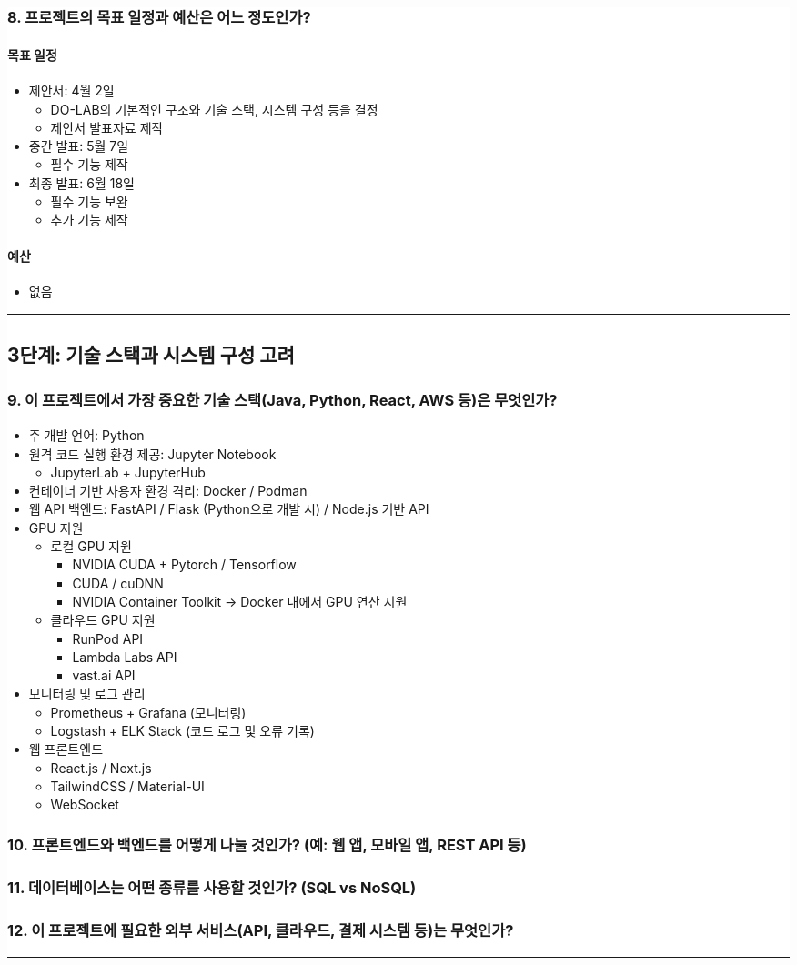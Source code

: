 ### 8. 프로젝트의 목표 일정과 예산은 어느 정도인가?
#### 목표 일정
- 제안서: 4월 2일
	- DO-LAB의 기본적인 구조와 기술 스택, 시스템 구성 등을 결정
	- 제안서 발표자료 제작
- 중간 발표: 5월 7일
	- 필수 기능 제작
- 최종 발표: 6월 18일
	- 필수 기능 보완
	- 추가 기능 제작
#### 예산
- 없음

---

## **3단계: 기술 스택과 시스템 구성 고려**

### 9. 이 프로젝트에서 가장 중요한 기술 스택(Java, Python, React, AWS 등)은 무엇인가?
- 주 개발 언어: Python
- 원격 코드 실행 환경 제공: Jupyter Notebook
	- JupyterLab + JupyterHub
- 컨테이너 기반 사용자 환경 격리: Docker / Podman
- 웹 API 백엔드: FastAPI / Flask (Python으로 개발 시) / Node.js 기반 API
- GPU 지원
	- 로컬 GPU 지원
		- NVIDIA CUDA + Pytorch / Tensorflow
		- CUDA / cuDNN
		- NVIDIA Container Toolkit -> Docker 내에서 GPU 연산 지원
	- 클라우드 GPU 지원
		- RunPod API
		- Lambda Labs API
		- vast.ai API
- 모니터링 및 로그 관리
	- Prometheus + Grafana (모니터링)
	- Logstash + ELK Stack (코드 로그 및 오류 기록)
- 웹 프론트엔드
	- React.js / Next.js
	- TailwindCSS / Material-UI
	- WebSocket

### 10. 프론트엔드와 백엔드를 어떻게 나눌 것인가? (예: 웹 앱, 모바일 앱, REST API 등)

### 11. 데이터베이스는 어떤 종류를 사용할 것인가? (SQL vs NoSQL)

### 12. 이 프로젝트에 필요한 외부 서비스(API, 클라우드, 결제 시스템 등)는 무엇인가?


---
